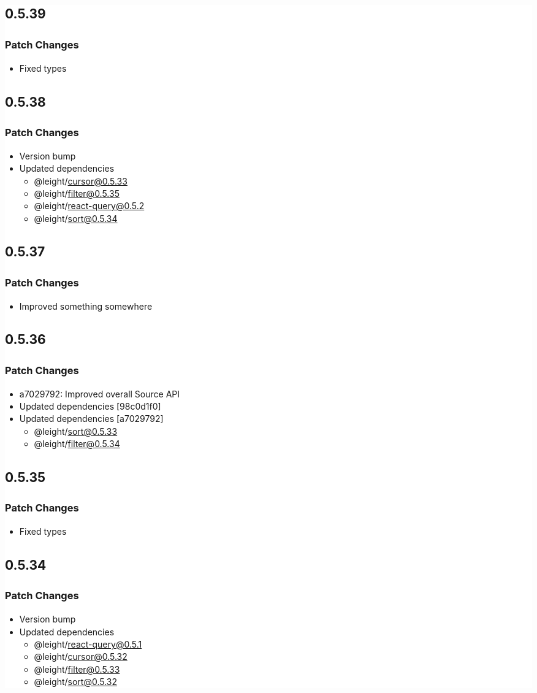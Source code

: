 ## 0.5.39

### Patch Changes

- Fixed types

## 0.5.38

### Patch Changes

- Version bump
- Updated dependencies
    - @leight/cursor@0.5.33
    - @leight/filter@0.5.35
    - @leight/react-query@0.5.2
    - @leight/sort@0.5.34

## 0.5.37

### Patch Changes

- Improved something somewhere

## 0.5.36

### Patch Changes

- a7029792: Improved overall Source API
- Updated dependencies [98c0d1f0]
- Updated dependencies [a7029792]
    - @leight/sort@0.5.33
    - @leight/filter@0.5.34

## 0.5.35

### Patch Changes

- Fixed types

## 0.5.34

### Patch Changes

- Version bump
- Updated dependencies
    - @leight/react-query@0.5.1
    - @leight/cursor@0.5.32
    - @leight/filter@0.5.33
    - @leight/sort@0.5.32
